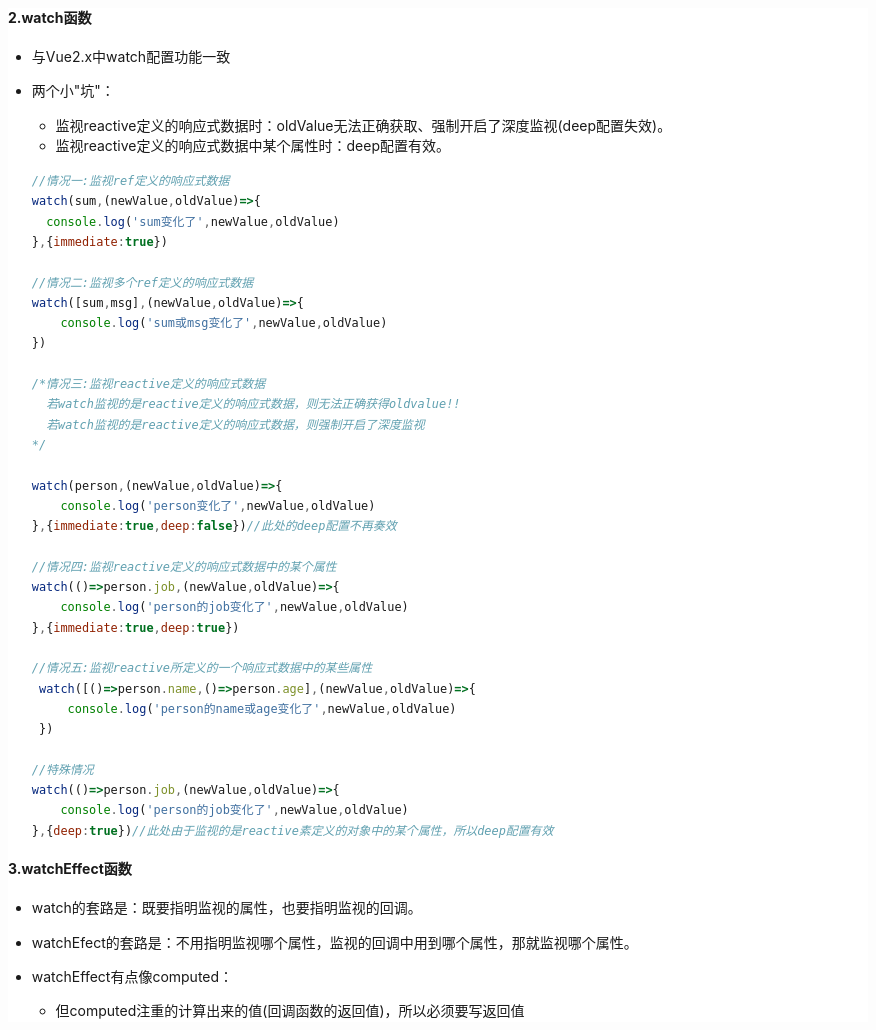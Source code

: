 #### 2.watch函数

- 与Vue2.x中watch配置功能一致

- 两个小"坑"：

  - 监视reactive定义的响应式数据时：oldValue无法正确获取、强制开启了深度监视(deep配置失效)。
  - 监视reactive定义的响应式数据中某个属性时：deep配置有效。

  ```js
  //情况一:监视ref定义的响应式数据
  watch(sum,(newValue,oldValue)=>{
  	console.log('sum变化了',newValue,oldValue)
  },{immediate:true})
  
  //情况二:监视多个ref定义的响应式数据
  watch([sum,msg],(newValue,oldValue)=>{
      console.log('sum或msg变化了',newValue,oldValue)
  })
  
  /*情况三:监视reactive定义的响应式数据
  	若watch监视的是reactive定义的响应式数据，则无法正确获得oldvalue!!
  	若watch监视的是reactive定义的响应式数据，则强制开启了深度监视
  */
  
  watch(person,(newValue,oldValue)=>{
      console.log('person变化了',newValue,oldValue)
  },{immediate:true,deep:false})//此处的deep配置不再奏效
  
  //情况四:监视reactive定义的响应式数据中的某个属性
  watch(()=>person.job,(newValue,oldValue)=>{
      console.log('person的job变化了',newValue,oldValue)
  },{immediate:true,deep:true})
  
  //情况五:监视reactive所定义的一个响应式数据中的某些属性
   watch([()=>person.name,()=>person.age],(newValue,oldValue)=>{
       console.log('person的name或age变化了',newValue,oldValue)
   })
  
  //特殊情况
  watch(()=>person.job,(newValue,oldValue)=>{
      console.log('person的job变化了',newValue,oldValue)
  },{deep:true})//此处由于监视的是reactive素定义的对象中的某个属性，所以deep配置有效
  ```

  

#### 3.watchEffect函数

- watch的套路是：既要指明监视的属性，也要指明监视的回调。

- watchEfect的套路是：不用指明监视哪个属性，监视的回调中用到哪个属性，那就监视哪个属性。

- watchEffect有点像computed：

  - 但computed注重的计算出来的值(回调函数的返回值)，所以必须要写返回值
